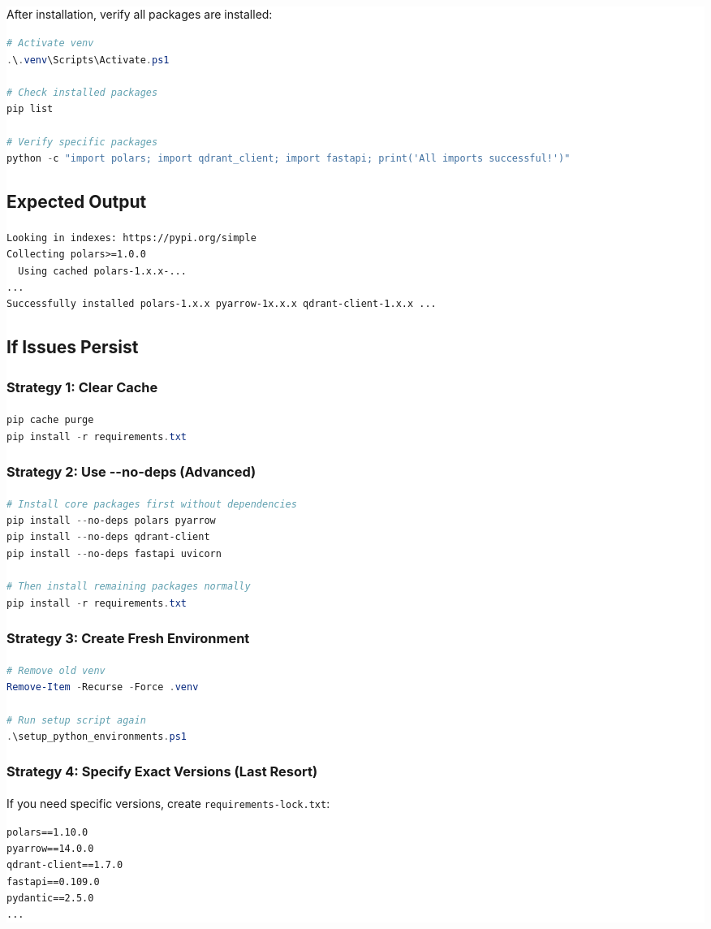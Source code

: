 After installation, verify all packages are installed:

```powershell
# Activate venv
.\.venv\Scripts\Activate.ps1

# Check installed packages
pip list

# Verify specific packages
python -c "import polars; import qdrant_client; import fastapi; print('All imports successful!')"
```

## Expected Output
```
Looking in indexes: https://pypi.org/simple
Collecting polars>=1.0.0
  Using cached polars-1.x.x-...
...
Successfully installed polars-1.x.x pyarrow-1x.x.x qdrant-client-1.x.x ...
```

## If Issues Persist

### Strategy 1: Clear Cache
```powershell
pip cache purge
pip install -r requirements.txt
```

### Strategy 2: Use --no-deps (Advanced)
```powershell
# Install core packages first without dependencies
pip install --no-deps polars pyarrow
pip install --no-deps qdrant-client
pip install --no-deps fastapi uvicorn

# Then install remaining packages normally
pip install -r requirements.txt
```

### Strategy 3: Create Fresh Environment
```powershell
# Remove old venv
Remove-Item -Recurse -Force .venv

# Run setup script again
.\setup_python_environments.ps1
```

### Strategy 4: Specify Exact Versions (Last Resort)
If you need specific versions, create `requirements-lock.txt`:
```txt
polars==1.10.0
pyarrow==14.0.0
qdrant-client==1.7.0
fastapi==0.109.0
pydantic==2.5.0
...
```
